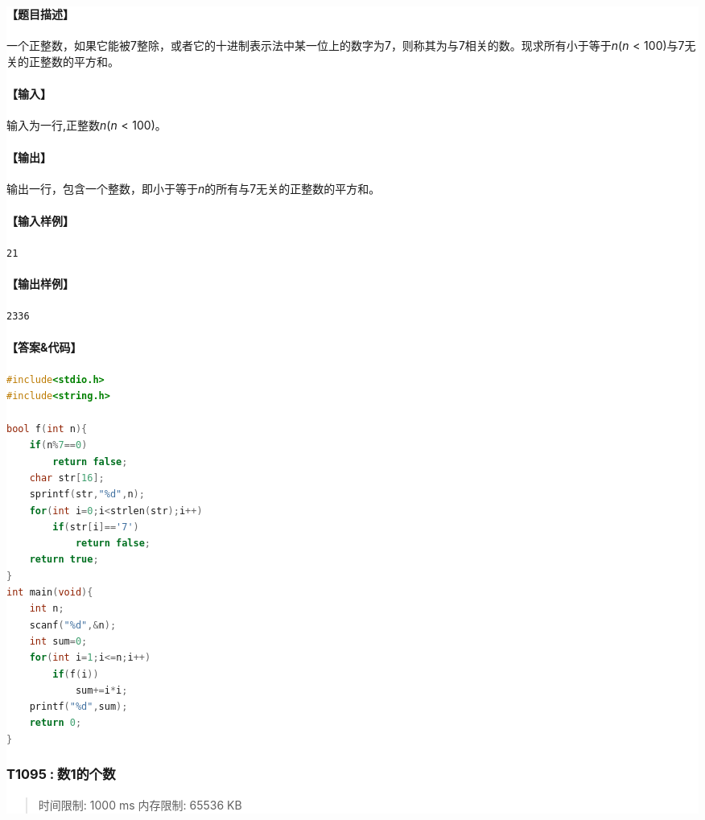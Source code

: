 #### 【题目描述】

一个正整数，如果它能被$7$整除，或者它的十进制表示法中某一位上的数字为$7$，则称其为与$7$相关的数。现求所有小于等于$n(n<100)$与$7$无关的正整数的平方和。

#### 【输入】

输入为一行,正整数$n(n<100)$。

#### 【输出】

输出一行，包含一个整数，即小于等于$n$的所有与$7$无关的正整数的平方和。

#### 【输入样例】

```
21
```

#### 【输出样例】

```
2336
```

#### 【答案&代码】

```cpp
#include<stdio.h>
#include<string.h>

bool f(int n){
	if(n%7==0)
		return false;
	char str[16];
	sprintf(str,"%d",n);
	for(int i=0;i<strlen(str);i++)
		if(str[i]=='7')
			return false;
	return true; 
}
int main(void){
	int n;
	scanf("%d",&n);
	int sum=0;
	for(int i=1;i<=n;i++)
		if(f(i))
			sum+=i*i;
	printf("%d",sum); 
	return 0;
}
```

### T1095 : 数1的个数

> 时间限制: 1000 ms 内存限制: 65536 KB
